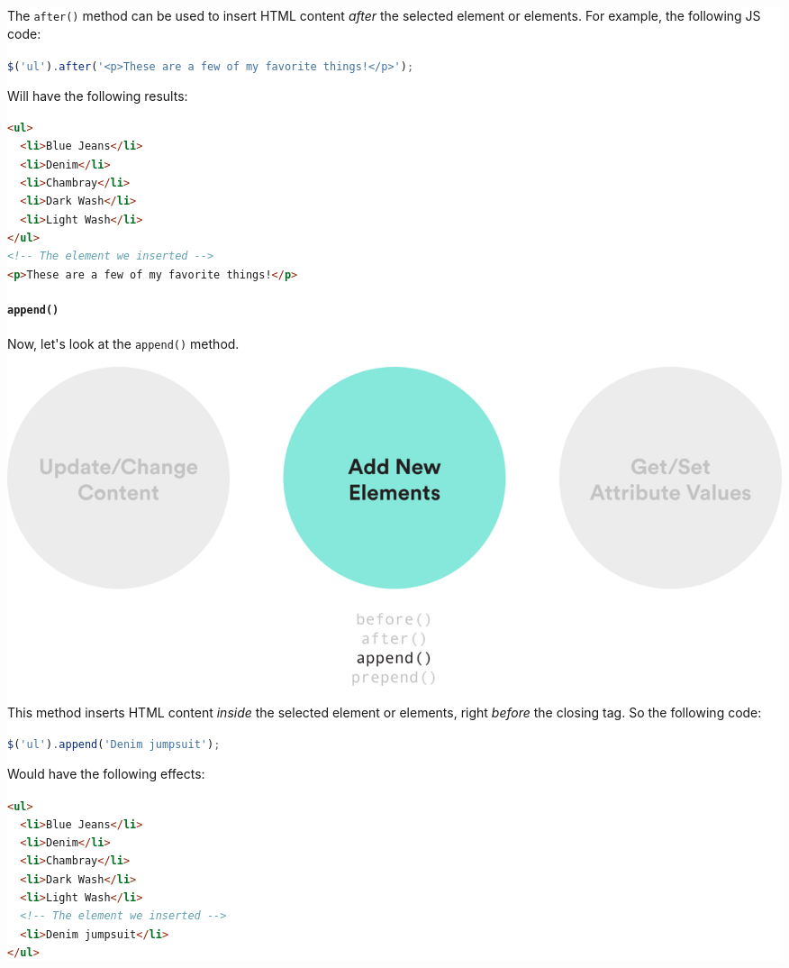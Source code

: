 The `after()` method can be used to insert HTML content _after_ the selected element or elements. For example, the following JS code:

```js
$('ul').after('<p>These are a few of my favorite things!</p>');
```

Will have the following results:

```html
<ul>
  <li>Blue Jeans</li>
  <li>Denim</li>
  <li>Chambray</li>
  <li>Dark Wash</li>
  <li>Light Wash</li>
</ul>
<!-- The element we inserted -->
<p>These are a few of my favorite things!</p>  
```


#### `append()`

Now, let's look at the `append()` method.

<img src="assets/Slide-21-Append.svg">

This method inserts HTML content _inside_ the selected element or elements, right _before_ the closing tag. So the following code:

```js
$('ul').append('Denim jumpsuit');
```

Would have the following effects:

```html
<ul>
  <li>Blue Jeans</li>
  <li>Denim</li>
  <li>Chambray</li>
  <li>Dark Wash</li>
  <li>Light Wash</li>
  <!-- The element we inserted -->
  <li>Denim jumpsuit</li>
</ul>
```
